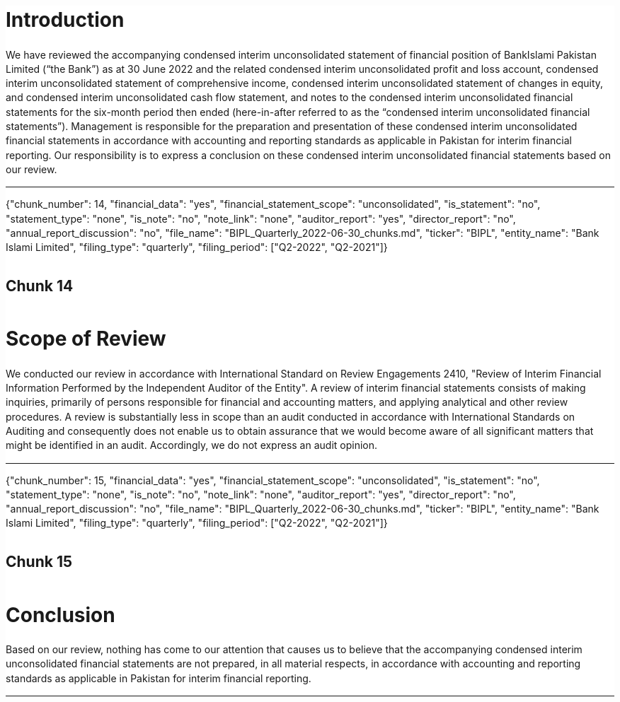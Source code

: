 # Introduction

We have reviewed the accompanying condensed interim unconsolidated statement of financial position of BankIslami Pakistan Limited (“the Bank”) as at 30 June 2022 and the related condensed interim unconsolidated profit and loss account, condensed interim unconsolidated statement of comprehensive income, condensed interim unconsolidated statement of changes in equity, and condensed interim unconsolidated cash flow statement, and notes to the condensed interim unconsolidated financial statements for the six-month period then ended (here-in-after referred to as the “condensed interim unconsolidated financial statements”). Management is responsible for the preparation and presentation of these condensed interim unconsolidated financial statements in accordance with accounting and reporting standards as applicable in Pakistan for interim financial reporting. Our responsibility is to express a conclusion on these condensed interim unconsolidated financial statements based on our review.

---

{"chunk_number": 14, "financial_data": "yes", "financial_statement_scope": "unconsolidated", "is_statement": "no", "statement_type": "none", "is_note": "no", "note_link": "none", "auditor_report": "yes", "director_report": "no", "annual_report_discussion": "no", "file_name": "BIPL_Quarterly_2022-06-30_chunks.md", "ticker": "BIPL", "entity_name": "Bank Islami Limited", "filing_type": "quarterly", "filing_period": ["Q2-2022", "Q2-2021"]}
## Chunk 14


# Scope of Review

We conducted our review in accordance with International Standard on Review Engagements 2410, "Review of Interim Financial Information Performed by the Independent Auditor of the Entity". A review of interim financial statements consists of making inquiries, primarily of persons responsible for financial and accounting matters, and applying analytical and other review procedures. A review is substantially less in scope than an audit conducted in accordance with International Standards on Auditing and consequently does not enable us to obtain assurance that we would become aware of all significant matters that might be identified in an audit. Accordingly, we do not express an audit opinion.

---

{"chunk_number": 15, "financial_data": "yes", "financial_statement_scope": "unconsolidated", "is_statement": "no", "statement_type": "none", "is_note": "no", "note_link": "none", "auditor_report": "yes", "director_report": "no", "annual_report_discussion": "no", "file_name": "BIPL_Quarterly_2022-06-30_chunks.md", "ticker": "BIPL", "entity_name": "Bank Islami Limited", "filing_type": "quarterly", "filing_period": ["Q2-2022", "Q2-2021"]}
## Chunk 15


# Conclusion

Based on our review, nothing has come to our attention that causes us to believe that the accompanying condensed interim unconsolidated financial statements are not prepared, in all material respects, in accordance with accounting and reporting standards as applicable in Pakistan for interim financial reporting.

---